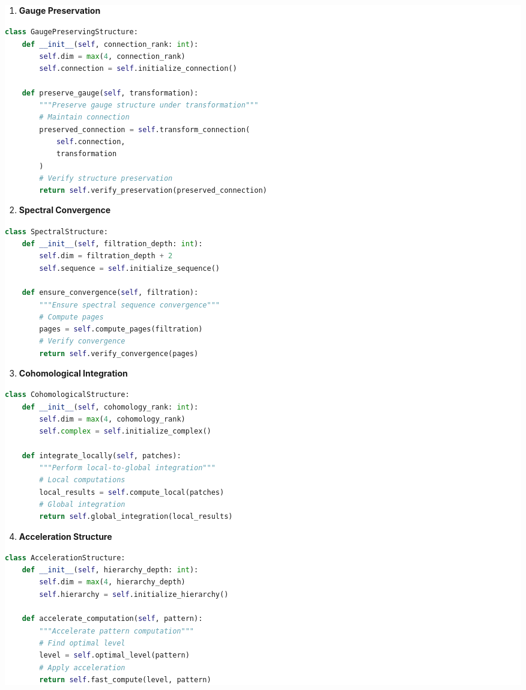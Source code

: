 1. **Gauge Preservation**
```python
class GaugePreservingStructure:
    def __init__(self, connection_rank: int):
        self.dim = max(4, connection_rank)
        self.connection = self.initialize_connection()
        
    def preserve_gauge(self, transformation):
        """Preserve gauge structure under transformation"""
        # Maintain connection
        preserved_connection = self.transform_connection(
            self.connection, 
            transformation
        )
        # Verify structure preservation
        return self.verify_preservation(preserved_connection)
```

2. **Spectral Convergence**
```python
class SpectralStructure:
    def __init__(self, filtration_depth: int):
        self.dim = filtration_depth + 2
        self.sequence = self.initialize_sequence()
        
    def ensure_convergence(self, filtration):
        """Ensure spectral sequence convergence"""
        # Compute pages
        pages = self.compute_pages(filtration)
        # Verify convergence
        return self.verify_convergence(pages)
```

3. **Cohomological Integration**
```python
class CohomologicalStructure:
    def __init__(self, cohomology_rank: int):
        self.dim = max(4, cohomology_rank)
        self.complex = self.initialize_complex()
        
    def integrate_locally(self, patches):
        """Perform local-to-global integration"""
        # Local computations
        local_results = self.compute_local(patches)
        # Global integration
        return self.global_integration(local_results)
```

4. **Acceleration Structure**
```python
class AccelerationStructure:
    def __init__(self, hierarchy_depth: int):
        self.dim = max(4, hierarchy_depth)
        self.hierarchy = self.initialize_hierarchy()
        
    def accelerate_computation(self, pattern):
        """Accelerate pattern computation"""
        # Find optimal level
        level = self.optimal_level(pattern)
        # Apply acceleration
        return self.fast_compute(level, pattern)
```
